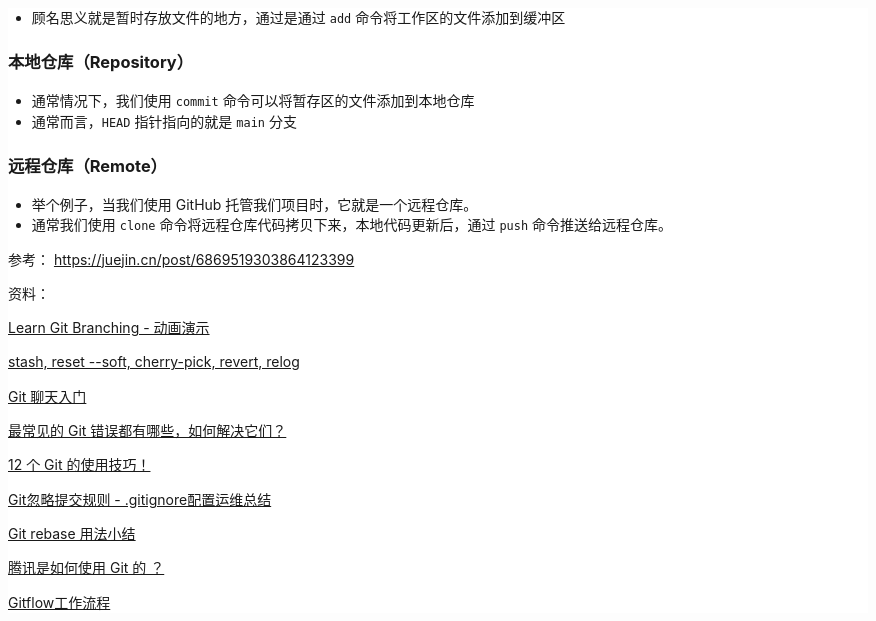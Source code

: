 - 顾名思义就是暂时存放文件的地方，通过是通过 `add` 命令将工作区的文件添加到缓冲区

### 本地仓库（Repository）

- 通常情况下，我们使用 `commit` 命令可以将暂存区的文件添加到本地仓库
- 通常而言，`HEAD` 指针指向的就是 `main` 分支

### 远程仓库（Remote）

- 举个例子，当我们使用 GitHub 托管我们项目时，它就是一个远程仓库。
- 通常我们使用 `clone` 命令将远程仓库代码拷贝下来，本地代码更新后，通过 `push` 命令推送给远程仓库。

参考：
https://juejin.cn/post/6869519303864123399

资料：

[Learn Git Branching - 动画演示](https://learngitbranching.js.org/?locale=zh_CN)

[stash, reset --soft, cherry-pick, revert, relog](https://juejin.cn/post/7071780876501123085)

[Git 聊天入门](https://wkevin.github.io/GitChat/gitchat.html)


[最常见的 Git 错误都有哪些，如何解决它们？](https://my.oschina.net/javayou/blog/3081401)

[12 个 Git 的使用技巧！](https://www.oschina.net/translate/12-git-tips-gits-12th-birthday)

[Git忽略提交规则 - .gitignore配置运维总结](https://www.cnblogs.com/kevingrace/p/5690241.html)

[Git rebase 用法小结](https://www.jianshu.com/p/4a8f4af4e803)

[腾讯是如何使用 Git 的 ？](https://mp.weixin.qq.com/s/a1Eral_n4NfksDCE7ZeN5g)

[Gitflow工作流程](https://www.cnblogs.com/jeffery-zou/p/10280167.html)